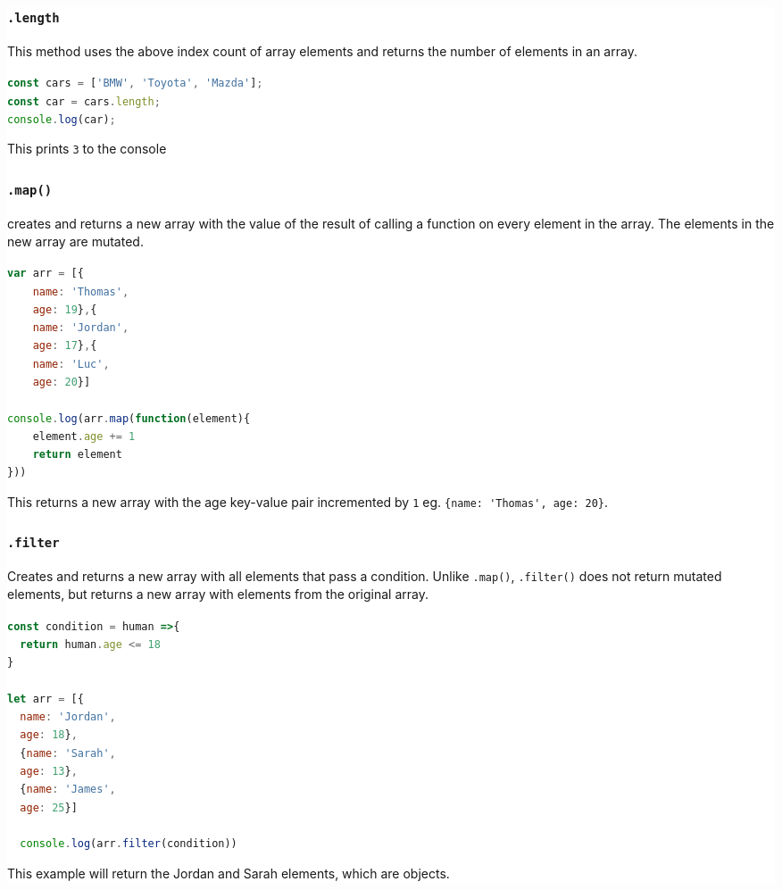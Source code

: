 ### ```.length```

This method uses the above index count of array elements and returns the number of elements in an array.

```js
const cars = ['BMW', 'Toyota', 'Mazda'];
const car = cars.length;
console.log(car);
```

This prints ```3``` to the console

### ```.map()``` 

creates and returns a new array with the value of the result of calling a function on every element in the array. The elements in the new array are mutated.

```js
var arr = [{
    name: 'Thomas',
    age: 19},{
    name: 'Jordan',
    age: 17},{
    name: 'Luc',
    age: 20}]

console.log(arr.map(function(element){
    element.age += 1    
    return element
}))
```

This returns a new array with the age key-value pair incremented by ```1``` eg. ```{name: 'Thomas', age: 20}```.



### ```.filter``` 

Creates and returns a new array with all elements that pass a condition. Unlike ```.map()```, ```.filter()``` does not return mutated elements, but returns a new array with elements from the original array.

```js
const condition = human =>{
  return human.age <= 18
}

let arr = [{
  name: 'Jordan',
  age: 18},
  {name: 'Sarah',
  age: 13},
  {name: 'James',
  age: 25}]

  console.log(arr.filter(condition))
```
This example will return the Jordan and Sarah elements, which are objects.

